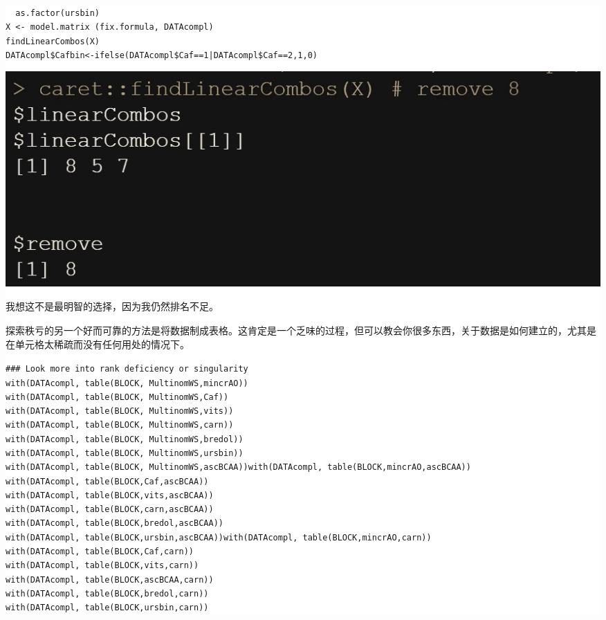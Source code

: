 ```
  as.factor(ursbin)
X <- model.matrix (fix.formula, DATAcompl)
findLinearCombos(X) 
DATAcompl$Cafbin<-ifelse(DATAcompl$Caf==1|DATAcompl$Caf==2,1,0) 
```

![](img/39b4356c7373caa9b432b2137179ef9b.png)

我想这不是最明智的选择，因为我仍然排名不足。

探索秩亏的另一个好而可靠的方法是将数据制成表格。这肯定是一个乏味的过程，但可以教会你很多东西，关于数据是如何建立的，尤其是在单元格太稀疏而没有任何用处的情况下。

```
### Look more into rank deficiency or singularity
with(DATAcompl, table(BLOCK, MultinomWS,mincrAO))
with(DATAcompl, table(BLOCK, MultinomWS,Caf))
with(DATAcompl, table(BLOCK, MultinomWS,vits))
with(DATAcompl, table(BLOCK, MultinomWS,carn))
with(DATAcompl, table(BLOCK, MultinomWS,bredol))
with(DATAcompl, table(BLOCK, MultinomWS,ursbin))
with(DATAcompl, table(BLOCK, MultinomWS,ascBCAA))with(DATAcompl, table(BLOCK,mincrAO,ascBCAA))
with(DATAcompl, table(BLOCK,Caf,ascBCAA))
with(DATAcompl, table(BLOCK,vits,ascBCAA))
with(DATAcompl, table(BLOCK,carn,ascBCAA))
with(DATAcompl, table(BLOCK,bredol,ascBCAA))
with(DATAcompl, table(BLOCK,ursbin,ascBCAA))with(DATAcompl, table(BLOCK,mincrAO,carn))
with(DATAcompl, table(BLOCK,Caf,carn))
with(DATAcompl, table(BLOCK,vits,carn))
with(DATAcompl, table(BLOCK,ascBCAA,carn))
with(DATAcompl, table(BLOCK,bredol,carn))
with(DATAcompl, table(BLOCK,ursbin,carn))
```
